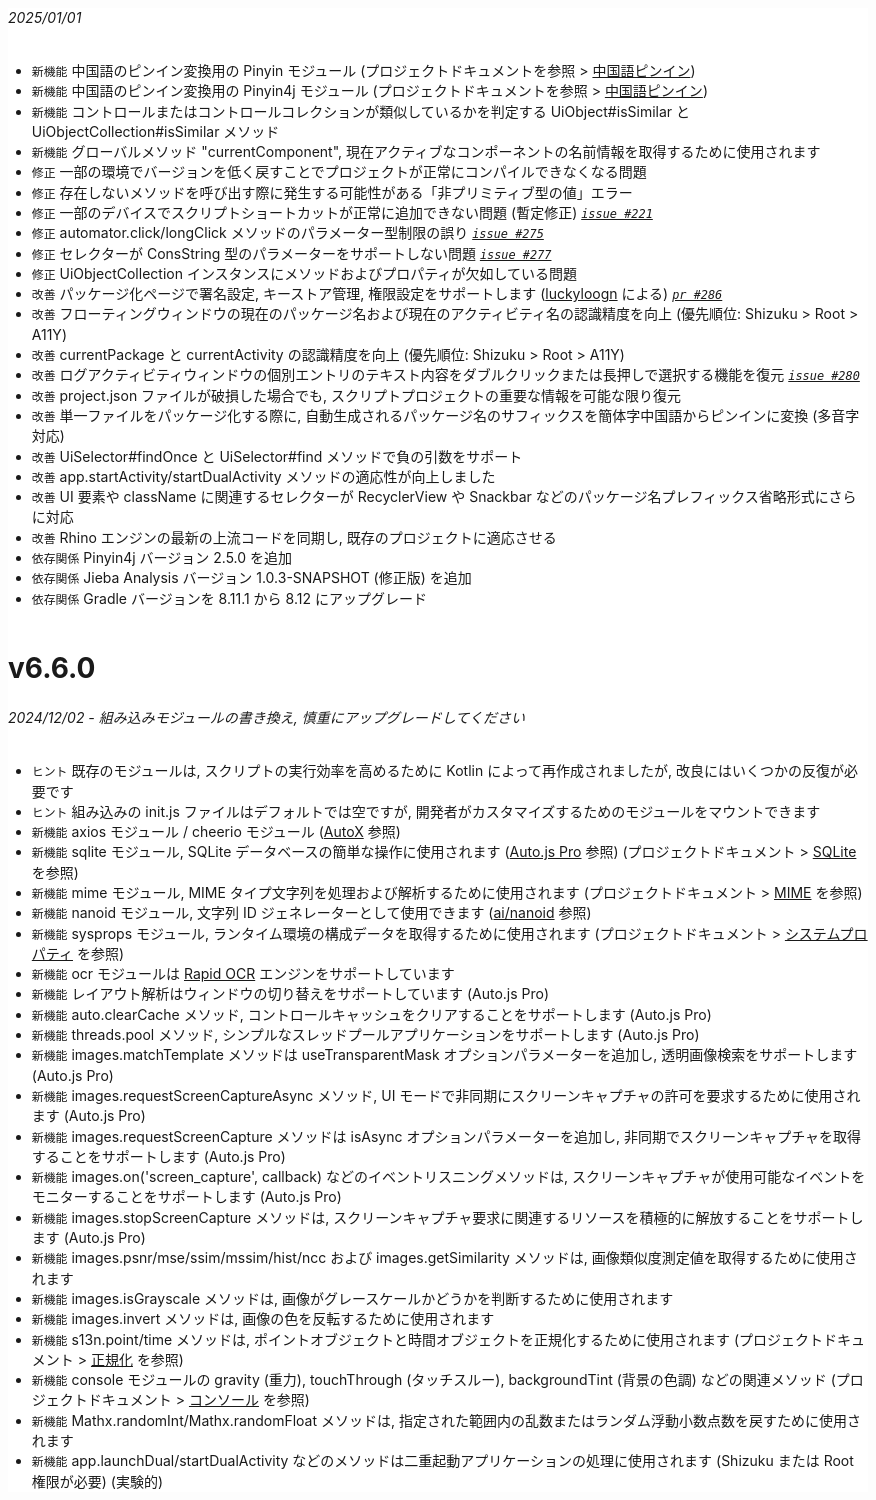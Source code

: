 ###### 2025/01/01

* `新機能` 中国語のピンイン変換用の Pinyin モジュール (プロジェクトドキュメントを参照 > [中国語ピンイン](https://docs.autojs6.com/#/pinyin))
* `新機能` 中国語のピンイン変換用の Pinyin4j モジュール (プロジェクトドキュメントを参照 > [中国語ピンイン](https://docs.autojs6.com/#/pinyin4j))
* `新機能` コントロールまたはコントロールコレクションが類似しているかを判定する UiObject#isSimilar と UiObjectCollection#isSimilar メソッド
* `新機能` グローバルメソッド "currentComponent", 現在アクティブなコンポーネントの名前情報を取得するために使用されます
* `修正` 一部の環境でバージョンを低く戻すことでプロジェクトが正常にコンパイルできなくなる問題
* `修正` 存在しないメソッドを呼び出す際に発生する可能性がある「非プリミティブ型の値」エラー
* `修正` 一部のデバイスでスクリプトショートカットが正常に追加できない問題 (暫定修正) _[`issue #221`](http://issues.autojs6.com/221)_
* `修正` automator.click/longClick メソッドのパラメーター型制限の誤り _[`issue #275`](http://issues.autojs6.com/275)_
* `修正` セレクターが ConsString 型のパラメーターをサポートしない問題 _[`issue #277`](http://issues.autojs6.com/277)_
* `修正` UiObjectCollection インスタンスにメソッドおよびプロパティが欠如している問題
* `改善` パッケージ化ページで署名設定, キーストア管理, 権限設定をサポートします ([luckyloogn]() による) _[`pr #286`]()_
* `改善` フローティングウィンドウの現在のパッケージ名および現在のアクティビティ名の認識精度を向上 (優先順位: Shizuku > Root > A11Y)
* `改善` currentPackage と currentActivity の認識精度を向上 (優先順位: Shizuku > Root > A11Y)
* `改善` ログアクティビティウィンドウの個別エントリのテキスト内容をダブルクリックまたは長押しで選択する機能を復元 _[`issue #280`](http://issues.autojs6.com/280)_
* `改善` project.json ファイルが破損した場合でも, スクリプトプロジェクトの重要な情報を可能な限り復元
* `改善` 単一ファイルをパッケージ化する際に, 自動生成されるパッケージ名のサフィックスを簡体字中国語からピンインに変換 (多音字対応)
* `改善` UiSelector#findOnce と UiSelector#find メソッドで負の引数をサポート
* `改善` app.startActivity/startDualActivity メソッドの適応性が向上しました
* `改善` UI 要素や className に関連するセレクターが RecyclerView や Snackbar などのパッケージ名プレフィックス省略形式にさらに対応
* `改善` Rhino エンジンの最新の上流コードを同期し, 既存のプロジェクトに適応させる
* `依存関係` Pinyin4j バージョン 2.5.0 を追加
* `依存関係` Jieba Analysis バージョン 1.0.3-SNAPSHOT (修正版) を追加
* `依存関係` Gradle バージョンを 8.11.1 から 8.12 にアップグレード

# v6.6.0

###### 2024/12/02 - 組み込みモジュールの書き換え, 慎重にアップグレードしてください

* `ヒント` 既存のモジュールは, スクリプトの実行効率を高めるために Kotlin によって再作成されましたが, 改良にはいくつかの反復が必要です
* `ヒント` 組み込みの init.js ファイルはデフォルトでは空ですが, 開発者がカスタマイズするためのモジュールをマウントできます
* `新機能` axios モジュール / cheerio モジュール ([AutoX](https://github.com/kkevsekk1/AutoX) 参照)
* `新機能` sqlite モジュール, SQLite データベースの簡単な操作に使用されます ([Auto.js Pro](https://g.pro.autojs.org/) 参照) (プロジェクトドキュメント > [SQLite](https://docs.autojs6.com/#/sqlite) を参照)
* `新機能` mime モジュール, MIME タイプ文字列を処理および解析するために使用されます (プロジェクトドキュメント > [MIME](https://docs.autojs6.com/#/mime) を参照)
* `新機能` nanoid モジュール, 文字列 ID ジェネレーターとして使用できます ([ai/nanoid](https://github.com/ai/nanoid) 参照)
* `新機能` sysprops モジュール, ランタイム環境の構成データを取得するために使用されます (プロジェクトドキュメント > [システムプロパティ](https://docs.autojs6.com/#/sysprops) を参照)
* `新機能` ocr モジュールは [Rapid OCR](https://github.com/RapidAI/RapidOCR) エンジンをサポートしています
* `新機能` レイアウト解析はウィンドウの切り替えをサポートしています (Auto.js Pro)
* `新機能` auto.clearCache メソッド, コントロールキャッシュをクリアすることをサポートします (Auto.js Pro)
* `新機能` threads.pool メソッド, シンプルなスレッドプールアプリケーションをサポートします (Auto.js Pro)
* `新機能` images.matchTemplate メソッドは useTransparentMask オプションパラメーターを追加し, 透明画像検索をサポートします (Auto.js Pro)
* `新機能` images.requestScreenCaptureAsync メソッド, UI モードで非同期にスクリーンキャプチャの許可を要求するために使用されます (Auto.js Pro)
* `新機能` images.requestScreenCapture メソッドは isAsync オプションパラメーターを追加し, 非同期でスクリーンキャプチャを取得することをサポートします (Auto.js Pro)
* `新機能` images.on('screen_capture', callback) などのイベントリスニングメソッドは, スクリーンキャプチャが使用可能なイベントをモニターすることをサポートします (Auto.js Pro)
* `新機能` images.stopScreenCapture メソッドは, スクリーンキャプチャ要求に関連するリソースを積極的に解放することをサポートします (Auto.js Pro)
* `新機能` images.psnr/mse/ssim/mssim/hist/ncc および images.getSimilarity メソッドは, 画像類似度測定値を取得するために使用されます
* `新機能` images.isGrayscale メソッドは, 画像がグレースケールかどうかを判断するために使用されます
* `新機能` images.invert メソッドは, 画像の色を反転するために使用されます
* `新機能` s13n.point/time メソッドは, ポイントオブジェクトと時間オブジェクトを正規化するために使用されます (プロジェクトドキュメント > [正規化](https://docs.autojs6.com/#/s13n) を参照)
* `新機能` console モジュールの gravity (重力), touchThrough (タッチスルー), backgroundTint (背景の色調) などの関連メソッド (プロジェクトドキュメント > [コンソール](https://docs.autojs6.com/#/console) を参照)
* `新機能` Mathx.randomInt/Mathx.randomFloat メソッドは, 指定された範囲内の乱数またはランダム浮動小数点数を戻すために使用されます
* `新機能` app.launchDual/startDualActivity などのメソッドは二重起動アプリケーションの処理に使用されます (Shizuku または Root 権限が必要) (実験的)